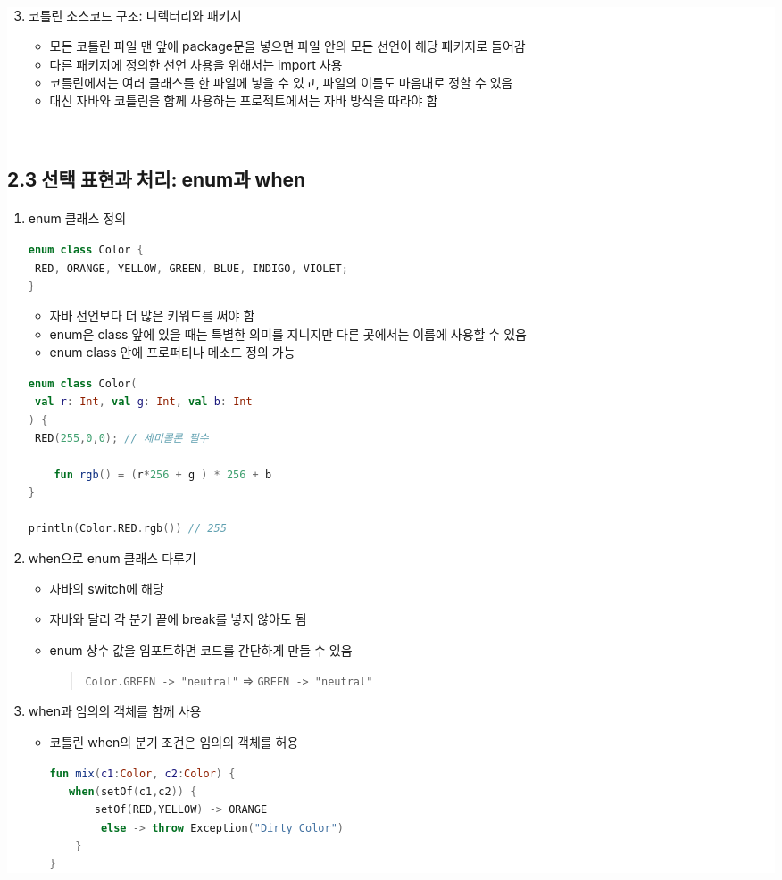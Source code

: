 3. 코틀린 소스코드 구조: 디렉터리와 패키지

   - 모든 코틀린 파일 맨 앞에 package문을 넣으면 파일 안의 모든 선언이 해당 패키지로 들어감
   - 다른 패키지에 정의한 선언 사용을 위해서는 import 사용
   - 코틀린에서는 여러 클래스를 한 파일에 넣을 수 있고, 파일의 이름도 마음대로 정할 수 있음
   - 대신 자바와 코틀린을 함께 사용하는 프로젝트에서는 자바 방식을 따라야 함

</br>

## 2.3 선택 표현과 처리: enum과 when

1. enum 클래스 정의

   ```kotlin
   enum class Color {
   	RED, ORANGE, YELLOW, GREEN, BLUE, INDIGO, VIOLET;
   }
   ```

   - 자바 선언보다 더 많은 키워드를 써야 함
   - enum은 class 앞에 있을 때는 특별한 의미를 지니지만 다른 곳에서는 이름에 사용할 수 있음
   - enum class 안에 프로퍼티나 메소드 정의 가능

   ```kotlin
   enum class Color(
   	val r: Int, val g: Int, val b: Int
   ) {
   	RED(255,0,0); // 세미콜론 필수
       
       fun rgb() = (r*256 + g ) * 256 + b
   }
   
   println(Color.RED.rgb()) // 255
   ```

2. when으로 enum 클래스 다루기

   - 자바의 switch에 해당

   - 자바와 달리 각 분기 끝에 break를 넣지 않아도 됨

   - enum 상수 값을 임포트하면 코드를 간단하게 만들 수 있음

     > `Color.GREEN -> "neutral"`  => `GREEN -> "neutral"`

3. when과 임의의 객체를 함께 사용

   - 코틀린 when의 분기 조건은 임의의 객체를 허용

     ```kotlin
     fun mix(c1:Color, c2:Color) {
     	when(setOf(c1,c2)) {
         	setOf(RED,YELLOW) -> ORANGE
             else -> throw Exception("Dirty Color")
         }
     }
     ```

